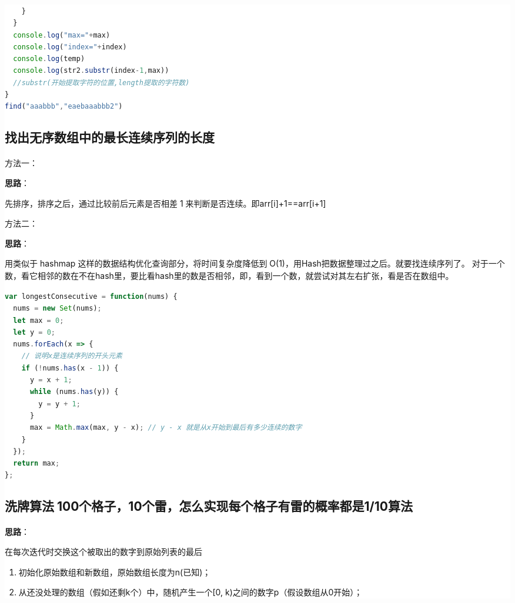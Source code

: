 ```js
    }
  }
  console.log("max="+max)
  console.log("index="+index)
  console.log(temp)
  console.log(str2.substr(index-1,max)) 
  //substr(开始提取字符的位置,length提取的字符数)
}
find("aaabbb","eaebaaabbb2")
```

## 找出无序数组中的最长连续序列的长度

方法一：

**思路**：

先排序，排序之后，通过比较前后元素是否相差 1 来判断是否连续。即arr[i]+1==arr[i+1]

方法二：

**思路**：

用类似于 hashmap 这样的数据结构优化查询部分，将时间复杂度降低到 O(1)，用Hash把数据整理过之后。就要找连续序列了。 对于一个数，看它相邻的数在不在hash里，要比看hash里的数是否相邻，即，看到一个数，就尝试对其左右扩张，看是否在数组中。

```js
var longestConsecutive = function(nums) {
  nums = new Set(nums);
  let max = 0;
  let y = 0;
  nums.forEach(x => {
    // 说明x是连续序列的开头元素
    if (!nums.has(x - 1)) {
      y = x + 1;
      while (nums.has(y)) {
        y = y + 1;
      }
      max = Math.max(max, y - x); // y - x 就是从x开始到最后有多少连续的数字
    }
  });
  return max;
};
```

## 洗牌算法 100个格子，10个雷，怎么实现每个格子有雷的概率都是1/10算法

**思路**：

在每次迭代时交换这个被取出的数字到原始列表的最后

1. 初始化原始数组和新数组，原始数组长度为n(已知)；

2. 从还没处理的数组（假如还剩k个）中，随机产生一个[0, k)之间的数字p（假设数组从0开始）；
